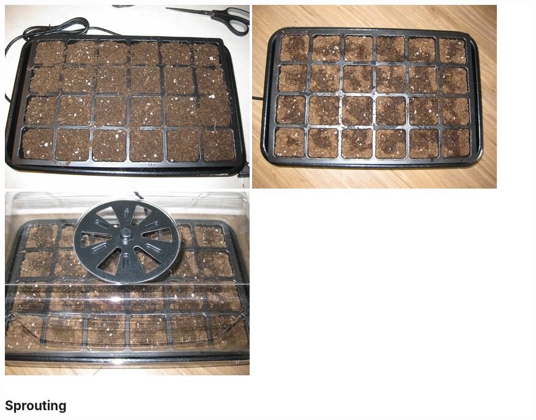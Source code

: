 <a href="/img/peppers-2020/full/peppers-0391.jpg"><img src="/img/peppers-2020/thumb/peppers-0391.jpg" width="400" height="300" alt="Chili Pepper"></a>
<a href="/img/peppers-2020/full/peppers-0392.jpg"><img src="/img/peppers-2020/thumb/peppers-0392.jpg" width="400" height="300" alt="Chili Pepper"></a>
<a href="/img/peppers-2020/full/peppers-0393.jpg"><img src="/img/peppers-2020/thumb/peppers-0393.jpg" width="400" height="300" alt="Chili Pepper"></a>

## Sprouting
